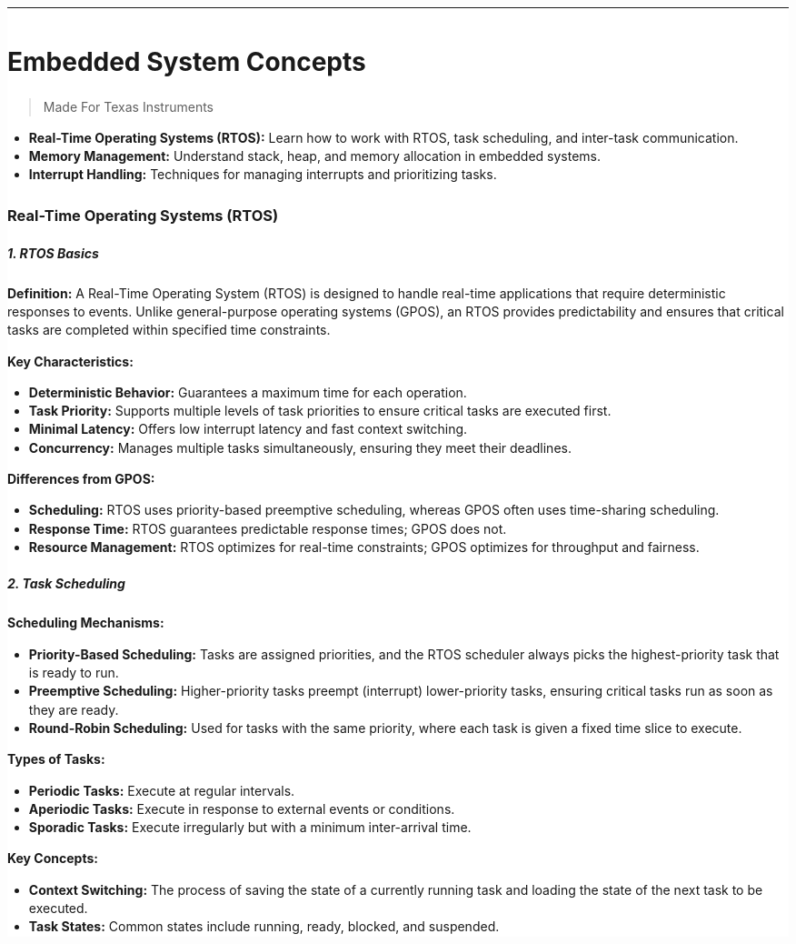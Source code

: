
---
# Embedded System Concepts 

> Made For Texas Instruments

- **Real-Time Operating Systems (RTOS):** Learn how to work with RTOS, task scheduling, and inter-task communication.
- **Memory Management:** Understand stack, heap, and memory allocation in embedded systems.
- **Interrupt Handling:** Techniques for managing interrupts and prioritizing tasks.

### Real-Time Operating Systems (RTOS)

##### **1. RTOS Basics**

**Definition:**
A Real-Time Operating System (RTOS) is designed to handle real-time applications that require deterministic responses to events. Unlike general-purpose operating systems (GPOS), an RTOS provides predictability and ensures that critical tasks are completed within specified time constraints.

**Key Characteristics:**
- **Deterministic Behavior:** Guarantees a maximum time for each operation.
- **Task Priority:** Supports multiple levels of task priorities to ensure critical tasks are executed first.
- **Minimal Latency:** Offers low interrupt latency and fast context switching.
- **Concurrency:** Manages multiple tasks simultaneously, ensuring they meet their deadlines.

**Differences from GPOS:**
- **Scheduling:** RTOS uses priority-based preemptive scheduling, whereas GPOS often uses time-sharing scheduling.
- **Response Time:** RTOS guarantees predictable response times; GPOS does not.
- **Resource Management:** RTOS optimizes for real-time constraints; GPOS optimizes for throughput and fairness.

##### **2. Task Scheduling**

**Scheduling Mechanisms:**
- **Priority-Based Scheduling:** Tasks are assigned priorities, and the RTOS scheduler always picks the highest-priority task that is ready to run.
- **Preemptive Scheduling:** Higher-priority tasks preempt (interrupt) lower-priority tasks, ensuring critical tasks run as soon as they are ready.
- **Round-Robin Scheduling:** Used for tasks with the same priority, where each task is given a fixed time slice to execute.

**Types of Tasks:**
- **Periodic Tasks:** Execute at regular intervals.
- **Aperiodic Tasks:** Execute in response to external events or conditions.
- **Sporadic Tasks:** Execute irregularly but with a minimum inter-arrival time.

**Key Concepts:**
- **Context Switching:** The process of saving the state of a currently running task and loading the state of the next task to be executed.
- **Task States:** Common states include running, ready, blocked, and suspended.
